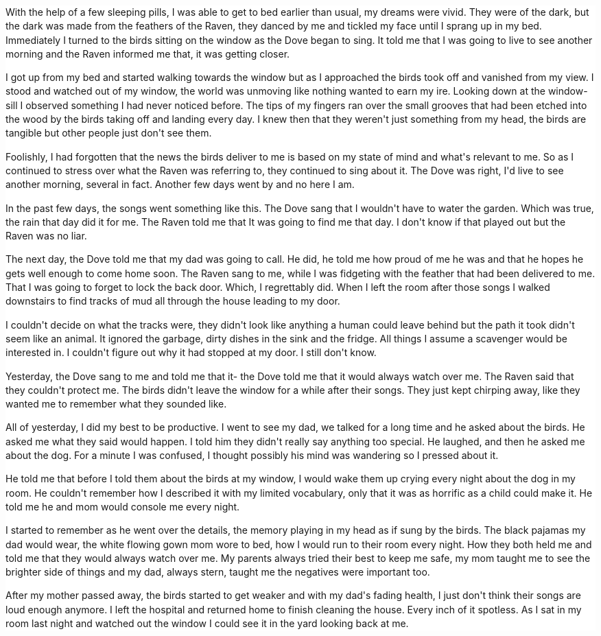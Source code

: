 With the help of a few sleeping pills, I was able to get to bed earlier than usual, my dreams were vivid. They were of the dark, but the dark was made from the feathers of the Raven, they danced by me and tickled my face until I sprang up in my bed. Immediately I turned to the birds sitting on the window as the Dove began to sing. It told me that I was going to live to see another morning and the Raven informed me that, it was getting closer. 

I got up from my bed and started walking towards the window but as I approached the birds took off and vanished from my view. I stood and watched out of my window, the world was unmoving like nothing wanted to earn my ire. Looking down at the window-sill I observed something I had never noticed before. The tips of my fingers ran over the small grooves that had been etched into the wood by the birds taking off and landing every day. I knew then that they weren't just something from my head, the birds are tangible but other people just don't see them.

Foolishly, I had forgotten that the news the birds deliver to me is based on my state of mind and what's relevant to me. So as I continued to stress over what the Raven was referring to, they continued to sing about it. The Dove was right, I'd live to see another morning, several in fact. Another few days went by and no here I am.

In the past few days, the songs went something like this. The Dove sang that I wouldn't have to water the garden. Which was true, the rain that day did it for me. The Raven told me that It was going to find me that day. I don't know if that played out but the Raven was no liar.

The next day, the Dove told me that my dad was going to call. He did, he told me how proud of me he was and that he hopes he gets well enough to come home soon. The Raven sang to me, while I was fidgeting with the feather that had been delivered to me. That I was going to forget to lock the back door. Which, I regrettably did. When I left the room after those songs I walked downstairs to find tracks of mud all through the house leading to my door. 

I couldn't decide on what the tracks were, they didn't look like anything a human could leave behind but the path it took didn't seem like an animal. It ignored the garbage, dirty dishes in the sink and the fridge. All things I assume a scavenger would be interested in. I couldn't figure out why it had stopped at my door. I still don't know.

Yesterday, the Dove sang to me and told me that it- the Dove told me that it would always watch over me. The Raven said that they couldn't protect me. The birds didn't leave the window for a while after their songs. They just kept chirping away, like they wanted me to remember what they sounded like. 

All of yesterday, I did my best to be productive. I went to see my dad, we talked for a long time and he asked about the birds. He asked me what they said would happen. I told him they didn't really say anything too special. He laughed, and then he asked me about the dog. For a minute I was confused, I thought possibly his mind was wandering so I pressed about it. 

He told me that before I told them about the birds at my window, I would wake them up crying every night about the dog in my room. He couldn't remember how I described it with my limited vocabulary, only that it was as horrific as a child could make it. He told me he and mom would console me every night. 

I started to remember as he went over the details, the memory playing in my head as if sung by the birds. The black pajamas my dad would wear, the white flowing gown mom wore to bed, how I would run to their room every night. How they both held me and told me that they would always watch over me. My parents always tried their best to keep me safe, my mom taught me to see the brighter side of things and my dad, always stern, taught me the negatives were important too. 

After my mother passed away, the birds started to get weaker and with my dad's fading health, I just don't think their songs are loud enough anymore. I left the hospital and returned home to finish cleaning the house. Every inch of it spotless. As I sat in my room last night and watched out the window I could see it in the yard looking back at me.
